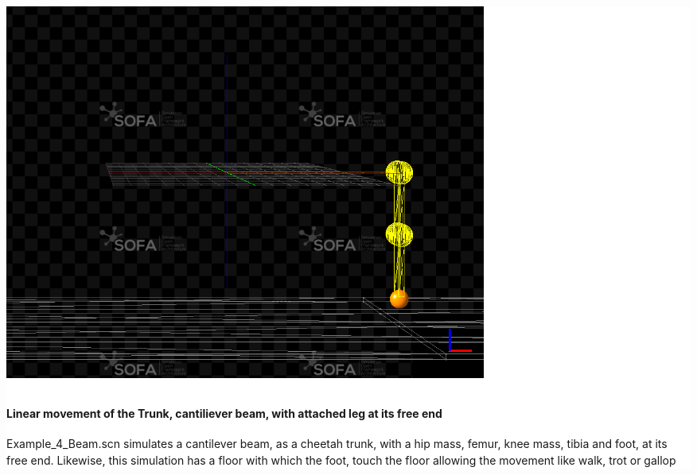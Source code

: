 <img src="images/Trunk%20fixed%20at%20one%20end%20and%20attached%20the%20leeg%20at%20the%20free%20end%20-%20front%20view.png" width="600">

##

#### Linear movement of the Trunk, cantiliever beam, with attached leg at its free end
Example_4_Beam.scn simulates a cantilever beam, as a cheetah trunk, with a hip mass, femur, knee mass, tibia and foot, at its free end.
Likewise, this simulation has a floor with which the foot, touch the floor allowing the movement like walk, trot or gallop
